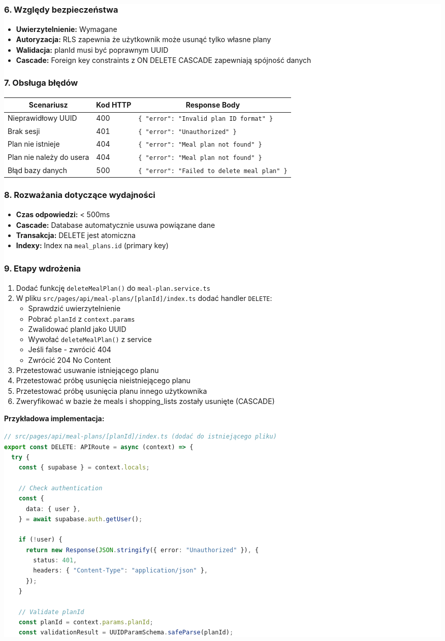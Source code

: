 ### 6. Względy bezpieczeństwa

- **Uwierzytelnienie:** Wymagane
- **Autoryzacja:** RLS zapewnia że użytkownik może usunąć tylko własne plany
- **Walidacja:** planId musi być poprawnym UUID
- **Cascade:** Foreign key constraints z ON DELETE CASCADE zapewniają spójność danych

### 7. Obsługa błędów

| Scenariusz | Kod HTTP | Response Body |
|------------|----------|---------------|
| Nieprawidłowy UUID | 400 | `{ "error": "Invalid plan ID format" }` |
| Brak sesji | 401 | `{ "error": "Unauthorized" }` |
| Plan nie istnieje | 404 | `{ "error": "Meal plan not found" }` |
| Plan nie należy do usera | 404 | `{ "error": "Meal plan not found" }` |
| Błąd bazy danych | 500 | `{ "error": "Failed to delete meal plan" }` |

### 8. Rozważania dotyczące wydajności

- **Czas odpowiedzi:** < 500ms
- **Cascade:** Database automatycznie usuwa powiązane dane
- **Transakcja:** DELETE jest atomiczna
- **Indexy:** Index na `meal_plans.id` (primary key)

### 9. Etapy wdrożenia

1. Dodać funkcję `deleteMealPlan()` do `meal-plan.service.ts`
2. W pliku `src/pages/api/meal-plans/[planId]/index.ts` dodać handler `DELETE`:
   - Sprawdzić uwierzytelnienie
   - Pobrać `planId` z `context.params`
   - Zwalidować planId jako UUID
   - Wywołać `deleteMealPlan()` z service
   - Jeśli false - zwrócić 404
   - Zwrócić 204 No Content
3. Przetestować usuwanie istniejącego planu
4. Przetestować próbę usunięcia nieistniejącego planu
5. Przetestować próbę usunięcia planu innego użytkownika
6. Zweryfikować w bazie że meals i shopping_lists zostały usunięte (CASCADE)

**Przykładowa implementacja:**

```typescript
// src/pages/api/meal-plans/[planId]/index.ts (dodać do istniejącego pliku)
export const DELETE: APIRoute = async (context) => {
  try {
    const { supabase } = context.locals;
    
    // Check authentication
    const {
      data: { user },
    } = await supabase.auth.getUser();
    
    if (!user) {
      return new Response(JSON.stringify({ error: "Unauthorized" }), {
        status: 401,
        headers: { "Content-Type": "application/json" },
      });
    }

    // Validate planId
    const planId = context.params.planId;
    const validationResult = UUIDParamSchema.safeParse(planId);
```